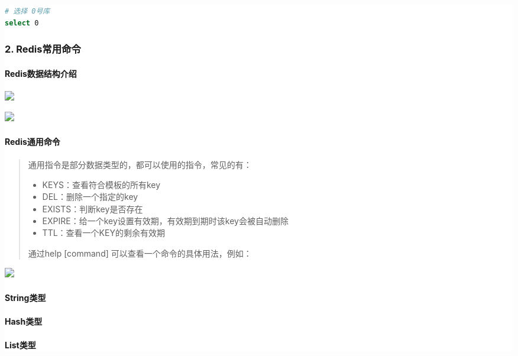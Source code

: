 ```sh
# 选择 0号库
select 0
```













### 2. Redis常用命令



#### Redis数据结构介绍

![](https://notes2021.oss-cn-beijing.aliyuncs.com/2021/image-20220311140514450.png)



![](https://notes2021.oss-cn-beijing.aliyuncs.com/2021/image-20220311140842569.png)







#### Redis通用命令

> 通用指令是部分数据类型的，都可以使用的指令，常见的有：
> - KEYS：查看符合模板的所有key
> - DEL：删除一个指定的key
> - EXISTS：判断key是否存在
> - EXPIRE：给一个key设置有效期，有效期到期时该key会被自动删除
> - TTL：查看一个KEY的剩余有效期
>
> 通过help [command] 可以查看一个命令的具体用法，例如：

![](https://notes2021.oss-cn-beijing.aliyuncs.com/2021/image-20220311141206482.png)



#### String类型













#### Hash类型

#### List类型
